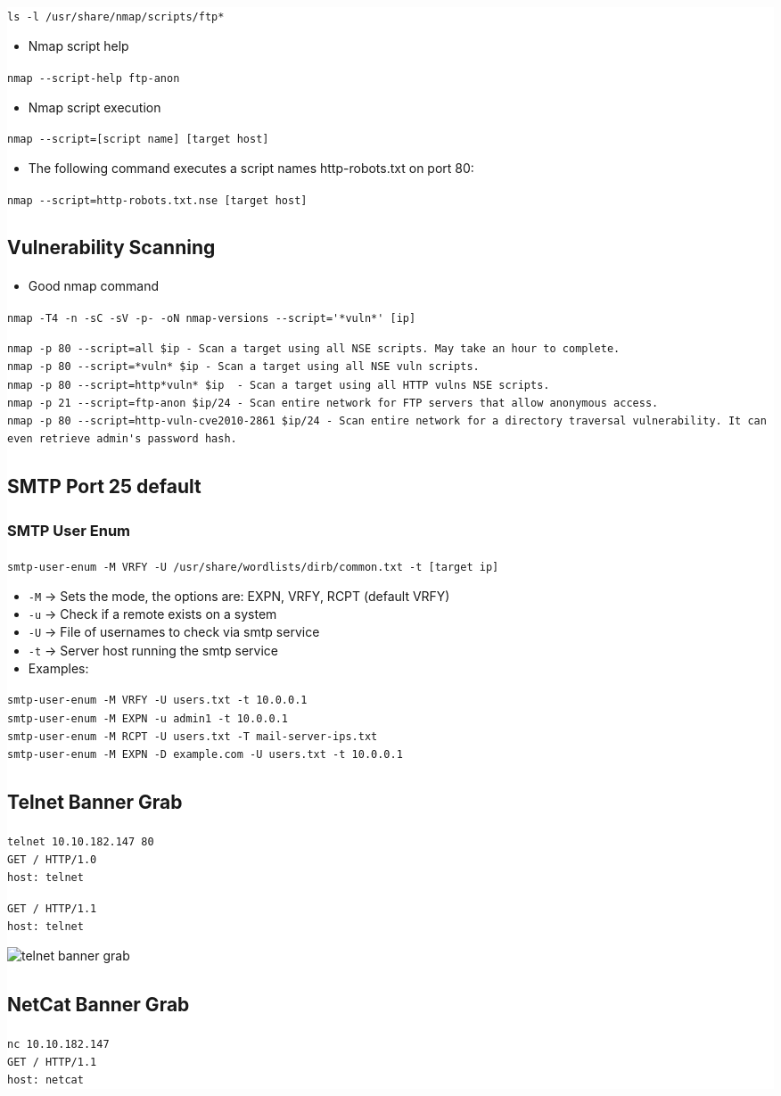 ````
ls -l /usr/share/nmap/scripts/ftp*
````
- Nmap script help 
````
nmap --script-help ftp-anon
````
- Nmap script execution
````
nmap --script=[script name] [target host]
````
- The following command executes a script names http-robots.txt on port 80:
````
nmap --script=http-robots.txt.nse [target host]
````
## Vulnerability Scanning
- Good nmap command
````
nmap -T4 -n -sC -sV -p- -oN nmap-versions --script='*vuln*' [ip]
````
````
nmap -p 80 --script=all $ip - Scan a target using all NSE scripts. May take an hour to complete.
nmap -p 80 --script=*vuln* $ip - Scan a target using all NSE vuln scripts.
nmap -p 80 --script=http*vuln* $ip  - Scan a target using all HTTP vulns NSE scripts.
nmap -p 21 --script=ftp-anon $ip/24 - Scan entire network for FTP servers that allow anonymous access.
nmap -p 80 --script=http-vuln-cve2010-2861 $ip/24 - Scan entire network for a directory traversal vulnerability. It can even retrieve admin's password hash.
````
## SMTP Port 25 default
### SMTP User Enum
````
smtp-user-enum -M VRFY -U /usr/share/wordlists/dirb/common.txt -t [target ip]
````
- `-M` -> Sets the mode, the options are: EXPN, VRFY, RCPT (default VRFY)
- `-u` -> Check if a remote exists on a system
- `-U` -> File of usernames to check via smtp service
- `-t` -> Server host running the smtp service
- Examples:
````
smtp-user-enum -M VRFY -U users.txt -t 10.0.0.1
smtp-user-enum -M EXPN -u admin1 -t 10.0.0.1
smtp-user-enum -M RCPT -U users.txt -T mail-server-ips.txt
smtp-user-enum -M EXPN -D example.com -U users.txt -t 10.0.0.1
````
## Telnet Banner Grab
````
telnet 10.10.182.147 80
GET / HTTP/1.0
host: telnet
````
````
GET / HTTP/1.1
host: telnet
````
![telnet banner grab](https://user-images.githubusercontent.com/75596877/138183428-3c6b4c51-f1c4-4c48-9038-f252f6110a70.png)
## NetCat Banner Grab
````
nc 10.10.182.147
GET / HTTP/1.1
host: netcat
````